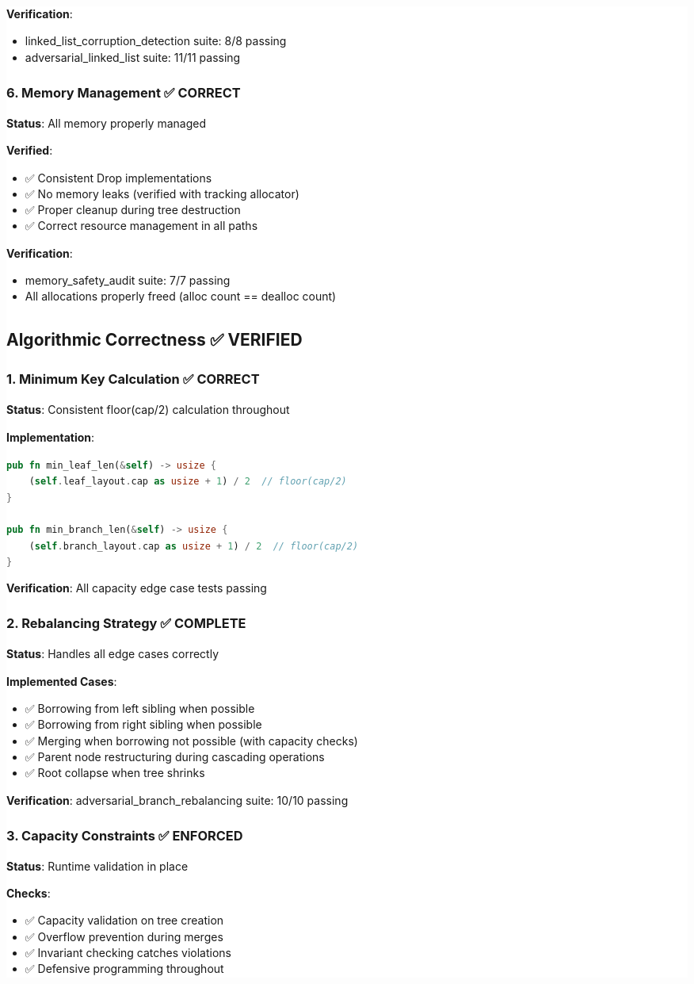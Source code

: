 **Verification**:
- linked_list_corruption_detection suite: 8/8 passing
- adversarial_linked_list suite: 11/11 passing

### 6. Memory Management ✅ CORRECT
**Status**: All memory properly managed

**Verified**:
- ✅ Consistent Drop implementations
- ✅ No memory leaks (verified with tracking allocator)
- ✅ Proper cleanup during tree destruction
- ✅ Correct resource management in all paths

**Verification**:
- memory_safety_audit suite: 7/7 passing
- All allocations properly freed (alloc count == dealloc count)

## Algorithmic Correctness ✅ VERIFIED

### 1. Minimum Key Calculation ✅ CORRECT
**Status**: Consistent floor(cap/2) calculation throughout

**Implementation**:
```rust
pub fn min_leaf_len(&self) -> usize {
    (self.leaf_layout.cap as usize + 1) / 2  // floor(cap/2)
}

pub fn min_branch_len(&self) -> usize {
    (self.branch_layout.cap as usize + 1) / 2  // floor(cap/2)
}
```

**Verification**: All capacity edge case tests passing

### 2. Rebalancing Strategy ✅ COMPLETE
**Status**: Handles all edge cases correctly

**Implemented Cases**:
- ✅ Borrowing from left sibling when possible
- ✅ Borrowing from right sibling when possible
- ✅ Merging when borrowing not possible (with capacity checks)
- ✅ Parent node restructuring during cascading operations
- ✅ Root collapse when tree shrinks

**Verification**: adversarial_branch_rebalancing suite: 10/10 passing

### 3. Capacity Constraints ✅ ENFORCED
**Status**: Runtime validation in place

**Checks**:
- ✅ Capacity validation on tree creation
- ✅ Overflow prevention during merges
- ✅ Invariant checking catches violations
- ✅ Defensive programming throughout
